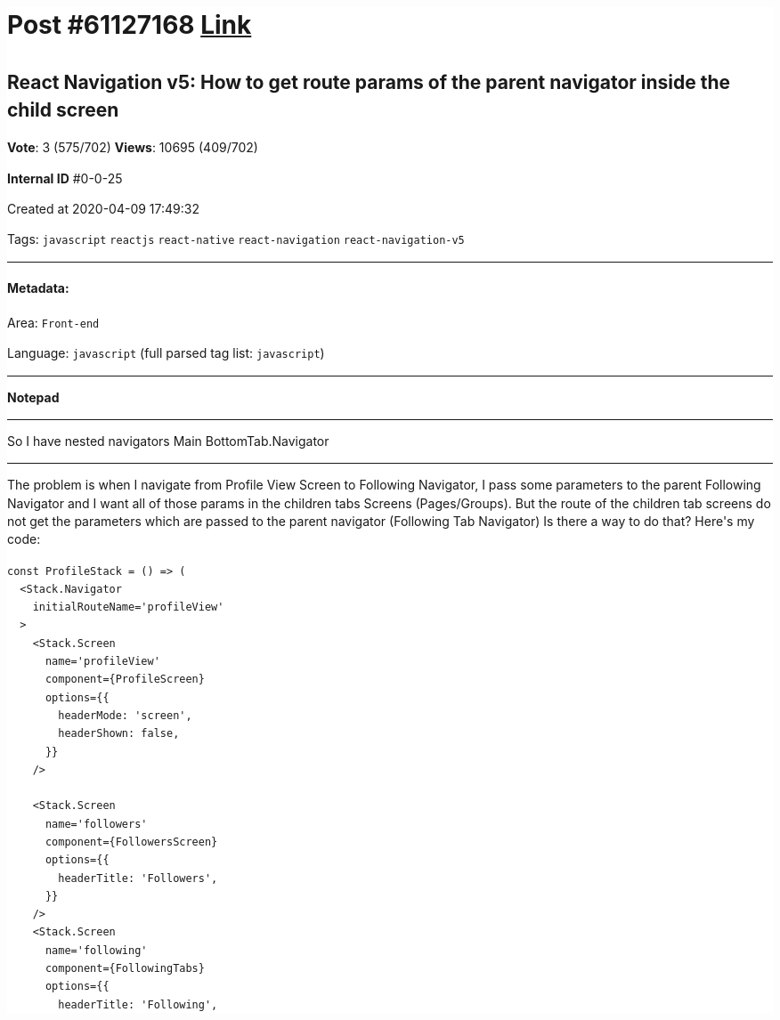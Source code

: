 
# Post \#61127168 [Link](https://stackoverflow.com/questions/61127168/)

## React Navigation v5: How to get route params of the parent navigator inside the child screen

**Vote**: 3 (575/702) **Views**: 10695 (409/702) 

**Internal ID** \#0-0-25

Created at 2020-04-09 17:49:32

Tags: `javascript` `reactjs` `react-native` `react-navigation` `react-navigation-v5`

----------

#### Metadata:

Area: `Front-end`

Language: `javascript` (full parsed tag list: `javascript`)

----------

**Notepad**


----------

So I have nested navigators
Main BottomTab.Navigator
- - - - - - - - 
The problem is when I navigate from Profile View Screen to Following Navigator, I pass some parameters to the parent Following Navigator and I want all of those params in the children tabs Screens (Pages/Groups).
But the route of the children tab screens do not get the parameters which are passed to the parent navigator (Following Tab Navigator)
Is there a way to do that?
Here's my code:

```
const ProfileStack = () => (
  <Stack.Navigator
    initialRouteName='profileView'
  >
    <Stack.Screen
      name='profileView'
      component={ProfileScreen}
      options={{
        headerMode: 'screen',
        headerShown: false,
      }}
    />

    <Stack.Screen
      name='followers'
      component={FollowersScreen}
      options={{
        headerTitle: 'Followers',
      }}
    />
    <Stack.Screen
      name='following'
      component={FollowingTabs}
      options={{
        headerTitle: 'Following',
```
